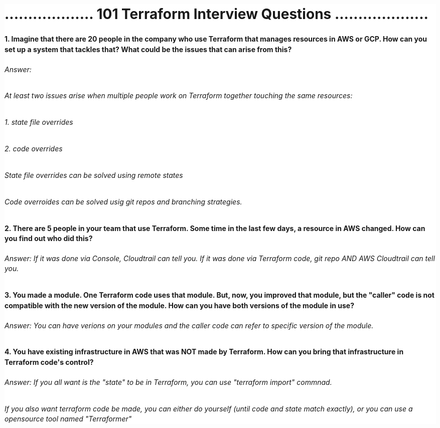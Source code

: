 

# ................... 101 Terraform Interview Questions  ....................



#### 1. Imagine that there are 20 people in the company who use Terraform that manages resources in AWS or GCP. How can you set up a system that tackles that? What could be the issues that can arise from this?


######   Answer: 
######   At least two issues arise when multiple people work on Terraform together touching the same resources:
######          1. state file overrides
######           2. code overrides
######
######           State file overrides can be solved using remote states
######           Code overroides can be solved usig git repos and branching strategies.

##
#### 2. There are 5 people in your team that use Terraform. Some time in the last few days, a resource in AWS changed. How can you find out who did this?

######   Answer: If it was done via Console, Cloudtrail can tell you. If it was done via Terraform code, git repo AND AWS Cloudtrail can tell you.


##
#### 3. You made a module. One Terraform code uses that module. But, now, you improved that module, but the "caller" code is not compatible with the new version of the module.  How can you have both versions of the module in use?

######   Answer: You can have verions on your modules and the caller code can refer to specific version of the module.


##
#### 4. You have existing infrastructure in AWS that was NOT made by Terraform. How can you bring that infrastructure in Terraform code's control?

######   Answer: If you all want is the "state" to be in Terraform, you can use "terraform import" commnad.
######           If you also want terraform code be made, you can either do yourself (until code and state match exactly), or you can use a opensource tool named "Terraformer"
